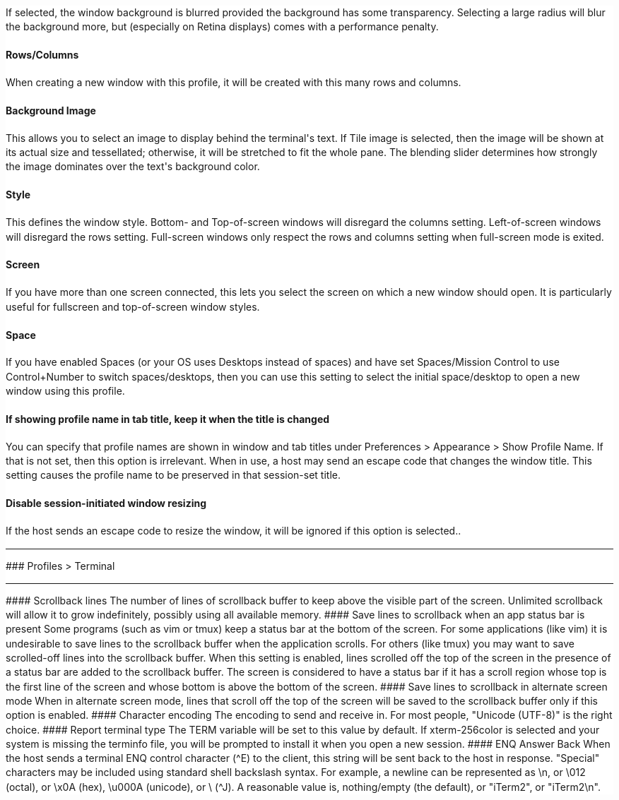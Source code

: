 If selected, the window background is blurred provided the background has some transparency. Selecting a large radius will blur the background more, but (especially on Retina displays) comes with a performance penalty.
#### Rows/Columns
When creating a new window with this profile, it will be created with this many rows and columns.
#### Background Image
This allows you to select an image to display behind the terminal's text. If Tile image is selected, then the image will be shown at its actual size and tessellated; otherwise, it will be stretched to fit the whole pane. The blending slider determines how strongly the image dominates over the text's background color.
#### Style
This defines the window style. Bottom- and Top-of-screen windows will disregard the columns setting. Left-of-screen windows will disregard the rows setting. Full-screen windows only respect the rows and columns setting when full-screen mode is exited.
#### Screen
If you have more than one screen connected, this lets you select the screen on which a new window should open. It is particularly useful for fullscreen and top-of-screen window styles.
#### Space
If you have enabled Spaces (or your OS uses Desktops instead of spaces) and have set Spaces/Mission Control to use Control+Number to switch spaces/desktops, then you can use this setting to select the initial space/desktop to open a new window using this profile.
#### If showing profile name in tab title, keep it when the title is changed
You can specify that profile names are shown in window and tab titles under Preferences > Appearance > Show Profile Name. If that is not set, then this option is irrelevant. When in use, a host may send an escape code that changes the window title. This setting causes the profile name to be preserved in that session-set title.
#### Disable session-initiated window resizing
If the host sends an escape code to resize the window, it will be ignored if this option is selected..
<hr>
### Profiles > Terminal
<hr>
#### Scrollback lines
The number of lines of scrollback buffer to keep above the visible part of the screen. Unlimited scrollback will allow it to grow indefinitely, possibly using all available memory.
#### Save lines to scrollback when an app status bar is present
Some programs (such as vim or tmux) keep a status bar at the bottom of the screen. For some applications (like vim) it is undesirable to save lines to the scrollback buffer when the application scrolls. For others (like tmux) you may want to save scrolled-off lines into the scrollback buffer. When this setting is enabled, lines scrolled off the top of the screen in the presence of a status bar are added to the scrollback buffer. The screen is considered to have a status bar if it has a scroll region whose top is the first line of the screen and whose bottom is above the bottom of the screen.
#### Save lines to scrollback in alternate screen mode
When in alternate screen mode, lines that scroll off the top of the screen will be saved to the scrollback buffer only if this option is enabled.
#### Character encoding
The encoding to send and receive in. For most people, "Unicode (UTF-8)" is the right choice.
#### Report terminal type
The TERM variable will be set to this value by default. If xterm-256color is selected and your system is missing the terminfo file, you will be prompted to install it when you open a new session.
#### ENQ Answer Back
When the host sends a terminal ENQ control character (^E) to the client, this string will be sent back to the host in response. "Special" characters may be included using standard shell backslash syntax. For example, a newline can be represented as \n, or \012 (octal), or \x0A (hex), \u000A (unicode), or \<C-J> (^J). A reasonable value is, nothing/empty (the default), or "iTerm2", or "iTerm2\n".